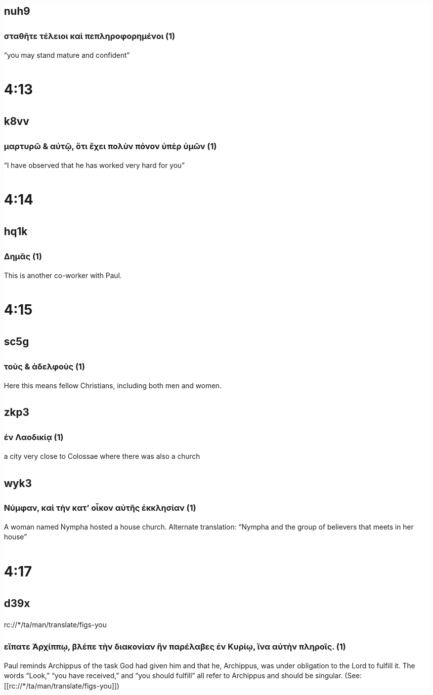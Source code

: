 ## nuh9
### σταθῆτε τέλειοι καὶ πεπληροφορημένοι (1)
“you may stand mature and confident”

# 4:13
## k8vv
### μαρτυρῶ & αὐτῷ, ὅτι ἔχει πολὺν πόνον ὑπὲρ ὑμῶν (1)
“I have observed that he has worked very hard for you”

# 4:14
## hq1k
### Δημᾶς (1)
This is another co-worker with Paul.

# 4:15
## sc5g
### τοὺς & ἀδελφοὺς (1)
Here this means fellow Christians, including both men and women.

## zkp3
### ἐν Λαοδικίᾳ (1)
a city very close to Colossae where there was also a church

## wyk3
### Νύμφαν, καὶ τὴν κατ’ οἶκον αὐτῆς ἐκκλησίαν (1)
A woman named Nympha hosted a house church. Alternate translation: “Nympha and the group of believers that meets in her house”

# 4:17
## d39x
rc://*/ta/man/translate/figs-you
### εἴπατε Ἀρχίππῳ, βλέπε τὴν διακονίαν ἣν παρέλαβες ἐν Κυρίῳ, ἵνα αὐτὴν πληροῖς. (1)
Paul reminds Archippus of the task God had given him and that he, Archippus, was under obligation to the Lord to fulfill it. The words “Look,” “you have received,” and “you should fulfill” all refer to Archippus and should be singular. (See: [[rc://*/ta/man/translate/figs-you]])
